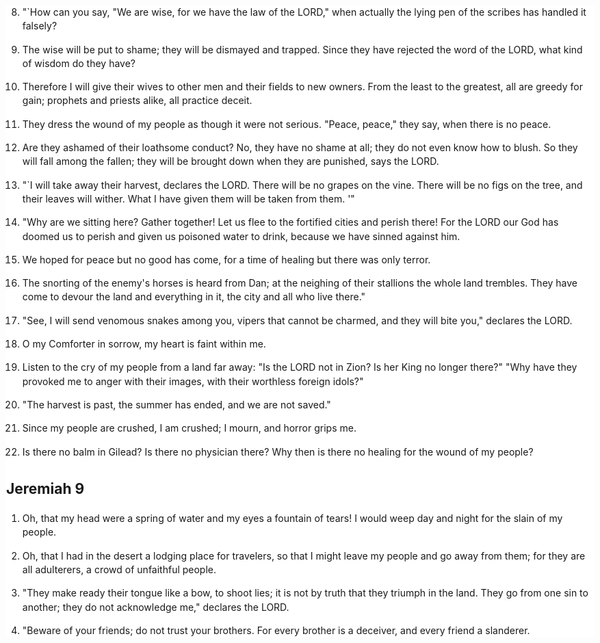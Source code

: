 8. "`How can you say, "We are wise, for we have the law of the LORD," when actually the lying pen of the scribes has handled it falsely?

9. The wise will be put to shame; they will be dismayed and trapped. Since they have rejected the word of the LORD, what kind of wisdom do they have?

10. Therefore I will give their wives to other men and their fields to new owners. From the least to the greatest, all are greedy for gain; prophets and priests alike, all practice deceit.

11. They dress the wound of my people as though it were not serious. "Peace, peace," they say, when there is no peace.

12. Are they ashamed of their loathsome conduct? No, they have no shame at all; they do not even know how to blush. So they will fall among the fallen; they will be brought down when they are punished, says the LORD.

13. "`I will take away their harvest, declares the LORD. There will be no grapes on the vine. There will be no figs on the tree, and their leaves will wither. What I have given them will be taken from them. '"

14. "Why are we sitting here? Gather together! Let us flee to the fortified cities and perish there! For the LORD our God has doomed us to perish and given us poisoned water to drink, because we have sinned against him.

15. We hoped for peace but no good has come, for a time of healing but there was only terror.

16. The snorting of the enemy's horses is heard from Dan; at the neighing of their stallions the whole land trembles. They have come to devour the land and everything in it, the city and all who live there."

17. "See, I will send venomous snakes among you, vipers that cannot be charmed, and they will bite you," declares the LORD.

18. O my Comforter in sorrow, my heart is faint within me.

19. Listen to the cry of my people from a land far away: "Is the LORD not in Zion? Is her King no longer there?" "Why have they provoked me to anger with their images, with their worthless foreign idols?"

20. "The harvest is past, the summer has ended, and we are not saved."

21. Since my people are crushed, I am crushed; I mourn, and horror grips me.

22. Is there no balm in Gilead? Is there no physician there? Why then is there no healing for the wound of my people?

## Jeremiah 9

1. Oh, that my head were a spring of water and my eyes a fountain of tears! I would weep day and night for the slain of my people.

2. Oh, that I had in the desert a lodging place for travelers, so that I might leave my people and go away from them; for they are all adulterers, a crowd of unfaithful people.

3. "They make ready their tongue like a bow, to shoot lies; it is not by truth that they triumph in the land. They go from one sin to another; they do not acknowledge me," declares the LORD.

4. "Beware of your friends; do not trust your brothers. For every brother is a deceiver, and every friend a slanderer.

